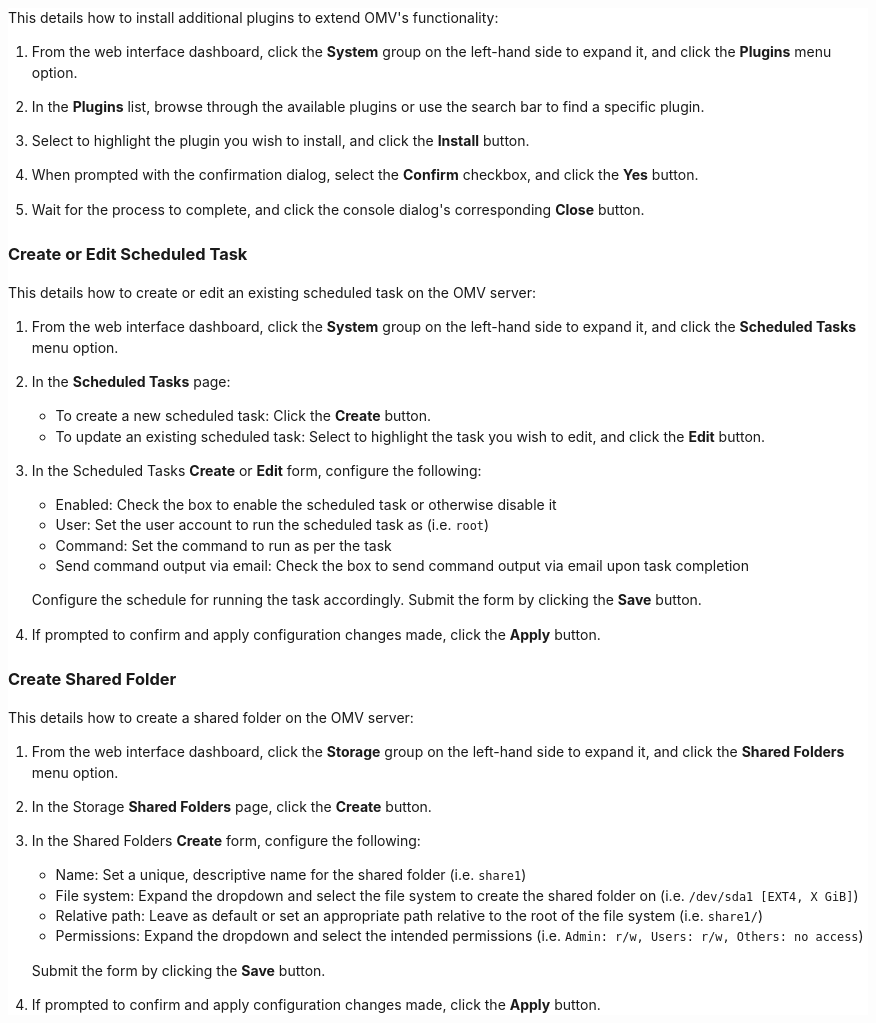 This details how to install additional plugins to extend OMV's functionality:

1. From the web interface dashboard, click the **System** group on the left-hand side to expand it, and click the **Plugins** menu option.

2. In the **Plugins** list, browse through the available plugins or use the search bar to find a specific plugin.

3. Select to highlight the plugin you wish to install, and click the **Install** button.

4. When prompted with the confirmation dialog, select the **Confirm** checkbox, and click the **Yes** button.

5. Wait for the process to complete, and click the console dialog's corresponding **Close** button.

### Create or Edit Scheduled Task

This details how to create or edit an existing scheduled task on the OMV server:

1. From the web interface dashboard, click the **System** group on the left-hand side to expand it, and click the **Scheduled Tasks** menu option.

2. In the **Scheduled Tasks** page:

   - To create a new scheduled task: Click the **Create** button.
   - To update an existing scheduled task: Select to highlight the task you wish to edit, and click the **Edit** button.

3. In the Scheduled Tasks **Create** or **Edit** form, configure the following:

   - Enabled: Check the box to enable the scheduled task or otherwise disable it
   - User: Set the user account to run the scheduled task as (i.e. `root`)
   - Command: Set the command to run as per the task
   - Send command output via email: Check the box to send command output via email upon task completion

    Configure the schedule for running the task accordingly. Submit the form by clicking the **Save** button.

4. If prompted to confirm and apply configuration changes made, click the **Apply** button.

### Create Shared Folder

This details how to create a shared folder on the OMV server:

1. From the web interface dashboard, click the **Storage** group on the left-hand side to expand it, and click the **Shared Folders** menu option.

2. In the Storage **Shared Folders** page, click the **Create** button.

3. In the Shared Folders **Create** form, configure the following:

   - Name: Set a unique, descriptive name for the shared folder (i.e. `share1`)
   - File system: Expand the dropdown and select the file system to create the shared folder on (i.e. `/dev/sda1 [EXT4, X GiB]`)
   - Relative path: Leave as default or set an appropriate path relative to the root of the file system (i.e. `share1/`)
   - Permissions: Expand the dropdown and select the intended permissions (i.e. `Admin: r/w, Users: r/w, Others: no access`)

    Submit the form by clicking the **Save** button.

4. If prompted to confirm and apply configuration changes made, click the **Apply** button.

